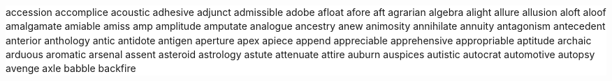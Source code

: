 accession
accomplice
acoustic
adhesive
adjunct
admissible
adobe
afloat
afore
aft
agrarian
algebra
alight
allure
allusion
aloft
aloof
amalgamate
amiable
amiss
amp
amplitude
amputate
analogue
ancestry
anew
animosity
annihilate
annuity
antagonism
antecedent
anterior
anthology
antic
antidote
antigen
aperture
apex
apiece
append
appreciable
apprehensive
appropriable
aptitude
archaic
arduous
aromatic
arsenal
assent
asteroid
astrology
astute
attenuate
attire
auburn
auspices
autistic
autocrat
automotive
autopsy
avenge
axle
babble
backfire